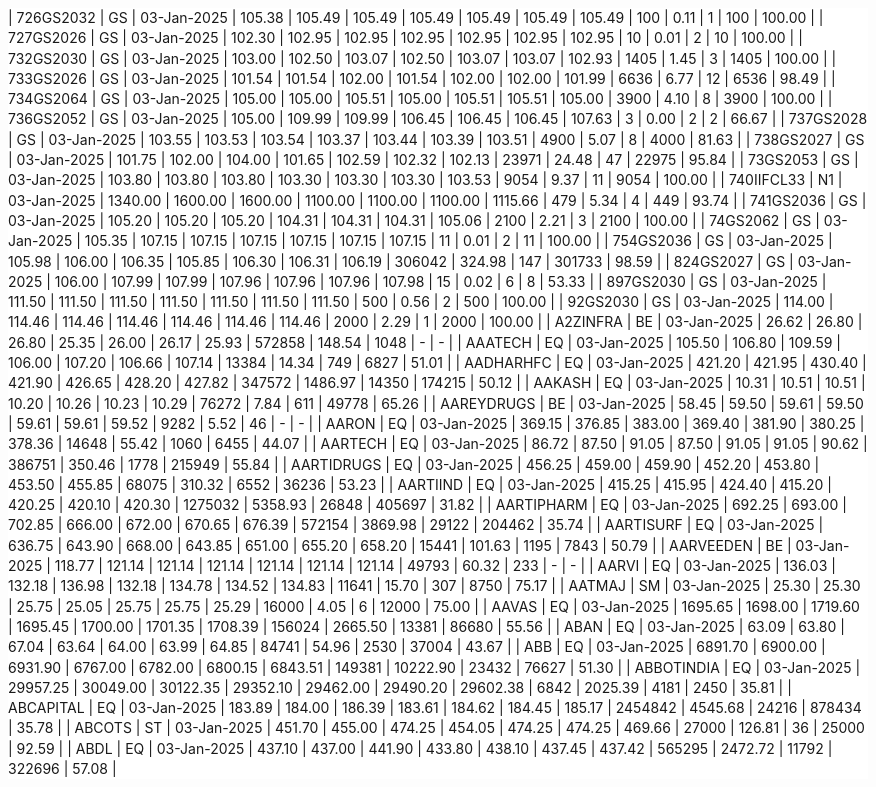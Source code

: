 | 726GS2032 | GS | 03-Jan-2025 | 105.38 | 105.49 | 105.49 | 105.49 | 105.49 | 105.49 | 105.49 | 100 | 0.11 | 1 | 100 | 100.00 |
| 727GS2026 | GS | 03-Jan-2025 | 102.30 | 102.95 | 102.95 | 102.95 | 102.95 | 102.95 | 102.95 | 10 | 0.01 | 2 | 10 | 100.00 |
| 732GS2030 | GS | 03-Jan-2025 | 103.00 | 102.50 | 103.07 | 102.50 | 103.07 | 103.07 | 102.93 | 1405 | 1.45 | 3 | 1405 | 100.00 |
| 733GS2026 | GS | 03-Jan-2025 | 101.54 | 101.54 | 102.00 | 101.54 | 102.00 | 102.00 | 101.99 | 6636 | 6.77 | 12 | 6536 | 98.49 |
| 734GS2064 | GS | 03-Jan-2025 | 105.00 | 105.00 | 105.51 | 105.00 | 105.51 | 105.51 | 105.00 | 3900 | 4.10 | 8 | 3900 | 100.00 |
| 736GS2052 | GS | 03-Jan-2025 | 105.00 | 109.99 | 109.99 | 106.45 | 106.45 | 106.45 | 107.63 | 3 | 0.00 | 2 | 2 | 66.67 |
| 737GS2028 | GS | 03-Jan-2025 | 103.55 | 103.53 | 103.54 | 103.37 | 103.44 | 103.39 | 103.51 | 4900 | 5.07 | 8 | 4000 | 81.63 |
| 738GS2027 | GS | 03-Jan-2025 | 101.75 | 102.00 | 104.00 | 101.65 | 102.59 | 102.32 | 102.13 | 23971 | 24.48 | 47 | 22975 | 95.84 |
| 73GS2053 | GS | 03-Jan-2025 | 103.80 | 103.80 | 103.80 | 103.30 | 103.30 | 103.30 | 103.53 | 9054 | 9.37 | 11 | 9054 | 100.00 |
| 740IIFCL33 | N1 | 03-Jan-2025 | 1340.00 | 1600.00 | 1600.00 | 1100.00 | 1100.00 | 1100.00 | 1115.66 | 479 | 5.34 | 4 | 449 | 93.74 |
| 741GS2036 | GS | 03-Jan-2025 | 105.20 | 105.20 | 105.20 | 104.31 | 104.31 | 104.31 | 105.06 | 2100 | 2.21 | 3 | 2100 | 100.00 |
| 74GS2062 | GS | 03-Jan-2025 | 105.35 | 107.15 | 107.15 | 107.15 | 107.15 | 107.15 | 107.15 | 11 | 0.01 | 2 | 11 | 100.00 |
| 754GS2036 | GS | 03-Jan-2025 | 105.98 | 106.00 | 106.35 | 105.85 | 106.30 | 106.31 | 106.19 | 306042 | 324.98 | 147 | 301733 | 98.59 |
| 824GS2027 | GS | 03-Jan-2025 | 106.00 | 107.99 | 107.99 | 107.96 | 107.96 | 107.96 | 107.98 | 15 | 0.02 | 6 | 8 | 53.33 |
| 897GS2030 | GS | 03-Jan-2025 | 111.50 | 111.50 | 111.50 | 111.50 | 111.50 | 111.50 | 111.50 | 500 | 0.56 | 2 | 500 | 100.00 |
| 92GS2030 | GS | 03-Jan-2025 | 114.00 | 114.46 | 114.46 | 114.46 | 114.46 | 114.46 | 114.46 | 2000 | 2.29 | 1 | 2000 | 100.00 |
| A2ZINFRA | BE | 03-Jan-2025 | 26.62 | 26.80 | 26.80 | 25.35 | 26.00 | 26.17 | 25.93 | 572858 | 148.54 | 1048 | - | - |
| AAATECH | EQ | 03-Jan-2025 | 105.50 | 106.80 | 109.59 | 106.00 | 107.20 | 106.66 | 107.14 | 13384 | 14.34 | 749 | 6827 | 51.01 |
| AADHARHFC | EQ | 03-Jan-2025 | 421.20 | 421.95 | 430.40 | 421.90 | 426.65 | 428.20 | 427.82 | 347572 | 1486.97 | 14350 | 174215 | 50.12 |
| AAKASH | EQ | 03-Jan-2025 | 10.31 | 10.51 | 10.51 | 10.20 | 10.26 | 10.23 | 10.29 | 76272 | 7.84 | 611 | 49778 | 65.26 |
| AAREYDRUGS | BE | 03-Jan-2025 | 58.45 | 59.50 | 59.61 | 59.50 | 59.61 | 59.61 | 59.52 | 9282 | 5.52 | 46 | - | - |
| AARON | EQ | 03-Jan-2025 | 369.15 | 376.85 | 383.00 | 369.40 | 381.90 | 380.25 | 378.36 | 14648 | 55.42 | 1060 | 6455 | 44.07 |
| AARTECH | EQ | 03-Jan-2025 | 86.72 | 87.50 | 91.05 | 87.50 | 91.05 | 91.05 | 90.62 | 386751 | 350.46 | 1778 | 215949 | 55.84 |
| AARTIDRUGS | EQ | 03-Jan-2025 | 456.25 | 459.00 | 459.90 | 452.20 | 453.80 | 453.50 | 455.85 | 68075 | 310.32 | 6552 | 36236 | 53.23 |
| AARTIIND | EQ | 03-Jan-2025 | 415.25 | 415.95 | 424.40 | 415.20 | 420.25 | 420.10 | 420.30 | 1275032 | 5358.93 | 26848 | 405697 | 31.82 |
| AARTIPHARM | EQ | 03-Jan-2025 | 692.25 | 693.00 | 702.85 | 666.00 | 672.00 | 670.65 | 676.39 | 572154 | 3869.98 | 29122 | 204462 | 35.74 |
| AARTISURF | EQ | 03-Jan-2025 | 636.75 | 643.90 | 668.00 | 643.85 | 651.00 | 655.20 | 658.20 | 15441 | 101.63 | 1195 | 7843 | 50.79 |
| AARVEEDEN | BE | 03-Jan-2025 | 118.77 | 121.14 | 121.14 | 121.14 | 121.14 | 121.14 | 121.14 | 49793 | 60.32 | 233 | - | - |
| AARVI | EQ | 03-Jan-2025 | 136.03 | 132.18 | 136.98 | 132.18 | 134.78 | 134.52 | 134.83 | 11641 | 15.70 | 307 | 8750 | 75.17 |
| AATMAJ | SM | 03-Jan-2025 | 25.30 | 25.30 | 25.75 | 25.05 | 25.75 | 25.75 | 25.29 | 16000 | 4.05 | 6 | 12000 | 75.00 |
| AAVAS | EQ | 03-Jan-2025 | 1695.65 | 1698.00 | 1719.60 | 1695.45 | 1700.00 | 1701.35 | 1708.39 | 156024 | 2665.50 | 13381 | 86680 | 55.56 |
| ABAN | EQ | 03-Jan-2025 | 63.09 | 63.80 | 67.04 | 63.64 | 64.00 | 63.99 | 64.85 | 84741 | 54.96 | 2530 | 37004 | 43.67 |
| ABB | EQ | 03-Jan-2025 | 6891.70 | 6900.00 | 6931.90 | 6767.00 | 6782.00 | 6800.15 | 6843.51 | 149381 | 10222.90 | 23432 | 76627 | 51.30 |
| ABBOTINDIA | EQ | 03-Jan-2025 | 29957.25 | 30049.00 | 30122.35 | 29352.10 | 29462.00 | 29490.20 | 29602.38 | 6842 | 2025.39 | 4181 | 2450 | 35.81 |
| ABCAPITAL | EQ | 03-Jan-2025 | 183.89 | 184.00 | 186.39 | 183.61 | 184.62 | 184.45 | 185.17 | 2454842 | 4545.68 | 24216 | 878434 | 35.78 |
| ABCOTS | ST | 03-Jan-2025 | 451.70 | 455.00 | 474.25 | 454.05 | 474.25 | 474.25 | 469.66 | 27000 | 126.81 | 36 | 25000 | 92.59 |
| ABDL | EQ | 03-Jan-2025 | 437.10 | 437.00 | 441.90 | 433.80 | 438.10 | 437.45 | 437.42 | 565295 | 2472.72 | 11792 | 322696 | 57.08 |